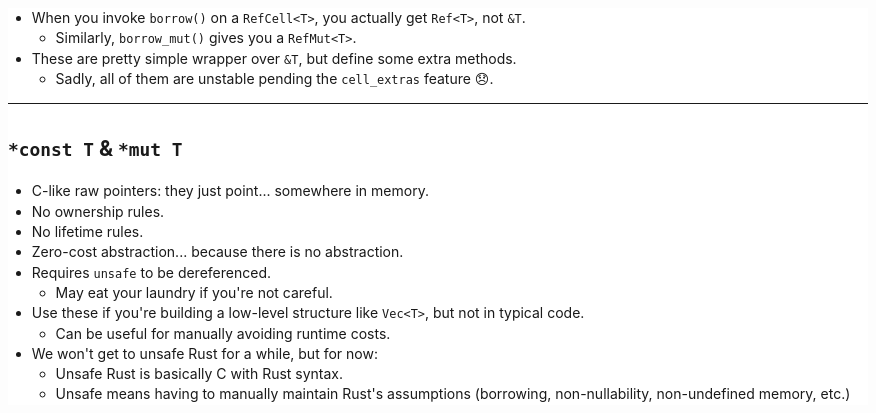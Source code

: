 - When you invoke `borrow()` on a `RefCell<T>`, you actually get `Ref<T>`, not `&T`.
    - Similarly, `borrow_mut()` gives you a `RefMut<T>`.
- These are pretty simple wrapper over `&T`, but define some extra methods.
    - Sadly, all of them are unstable pending the `cell_extras` feature 😞.

---
## `*const T` & `*mut T`

- C-like raw pointers: they just point... somewhere in memory.
- No ownership rules.
- No lifetime rules.
- Zero-cost abstraction... because there is no abstraction.
- Requires `unsafe` to be dereferenced.
    - May eat your laundry if you're not careful.
- Use these if you're building a low-level structure like `Vec<T>`, but not in
  typical code.
    - Can be useful for manually avoiding runtime costs.
- We won't get to unsafe Rust for a while, but for now:
    - Unsafe Rust is basically C with Rust syntax.
    - Unsafe means having to manually maintain Rust's assumptions
      (borrowing, non-nullability, non-undefined memory, etc.)
